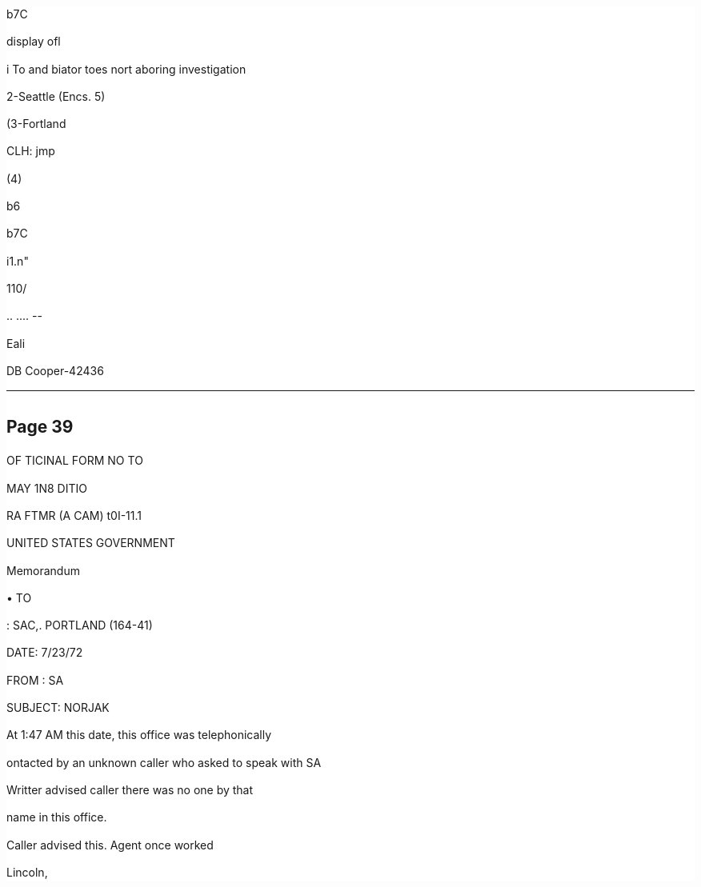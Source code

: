 b7C

display ofl

i To and biator toes nort aboring investigation

2-Seattle (Encs. 5)

(3-Fortland

CLH: jmp

(4)

b6

b7C

i1.n"

110/

.. .... --

Eali

DB Cooper-42436

---

## Page 39

OF TICINAL FORM NO TO

MAY 1N8 DITIO

RA FTMR (A CAM) t0I-11.1

UNITED STATES GOVERNMENT

Memorandum

• TO

: SAC,. PORTLAND (164-41)

DATE: 7/23/72

FROM : SA

SUBJECT: NORJAK

At 1:47 AM this date, this office was telephonically

ontacted by an unknown caller who asked to speak with SA

Writter advised caller there was no one by that

name in this office.

Caller advised this. Agent once worked

Lincoln,
